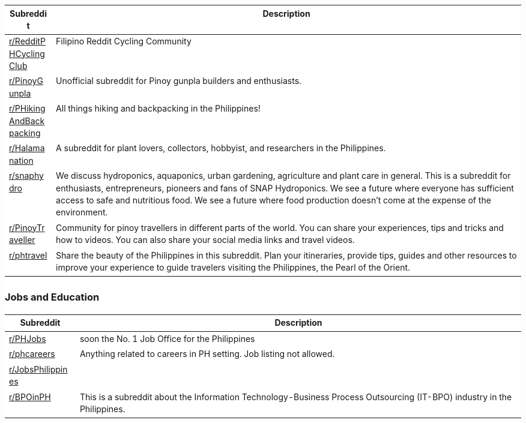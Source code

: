 | Subreddit                                                                  | Description                                                                                                                                                                                                                                                                                                                                                    |
|----------------------------------------------------------------------------|----------------------------------------------------------------------------------------------------------------------------------------------------------------------------------------------------------------------------------------------------------------------------------------------------------------------------------------------------------------|
| [r/RedditPHCyclingClub](https://www.reddit.com/r/RedditPHCyclingClub/)     | Filipino Reddit Cycling Community                                                                                                                                                                                                                                                                                                                              |
| [r/PinoyGunpla](https://www.reddit.com/r/PinoyGunpla/)                     | Unofficial subreddit for Pinoy gunpla builders and enthusiasts.                                                                                                                                                                                                                                                                                                |
| [r/PHikingAndBackpacking](https://www.reddit.com/r/PHikingAndBackpacking/) | All things hiking and backpacking in the Philippines!                                                                                                                                                                                                                                                                                                          |
| [r/Halamanation](https://www.reddit.com/r/Halamanation/)                   | A subreddit for plant lovers, collectors, hobbyist, and researchers in the Philippines.                                                                                                                                                                                                                                                                        |
| [r/snaphydro](https://www.reddit.com/r/snaphydro/)                         | We discuss hydroponics, aquaponics, urban gardening, agriculture and plant care in general. This is a subreddit for enthusiasts, entrepreneurs, pioneers and fans of SNAP Hydroponics. We see a future where everyone has sufficient access to safe and nutritious food. We see a future where food production doesn’t come at the expense of the environment. |
| [r/PinoyTraveller](https://www.reddit.com/r/PinoyTraveller/)               | Community for pinoy travellers in different parts of the world. You can share your experiences, tips and tricks and how to videos. You can also share your social media links and travel videos.                                                                                                                                                               |
| [r/phtravel](https://www.reddit.com/r/phtravel/)                           | Share the beauty of the Philippines in this subreddit. Plan your itineraries, provide tips, guides and other resources to improve your experience to guide travelers visiting the Philippines, the Pearl of the Orient.                                                                                                                                        |

### Jobs and Education

| Subreddit                                                              | Description                                                                                                                                                                                                                                                                                                     |
|------------------------------------------------------------------------|-----------------------------------------------------------------------------------------------------------------------------------------------------------------------------------------------------------------------------------------------------------------------------------------------------------------|
| [r/PHJobs](https://www.reddit.com/r/PHJobs/)                           | soon the No. 1 Job Office for the Philippines                                                                                                                                                                                                                                                                   |
| [r/phcareers](https://www.reddit.com/r/phcareers/)                     | Anything related to careers in PH setting. Job listing not allowed.                                                                                                                                                                                                                                             |
| [r/JobsPhilippines](https://www.reddit.com/r/JobsPhilippines/)         ||
| [r/BPOinPH](https://www.reddit.com/r/BPOinPH/)                         | This is a subreddit about the Information Technology-Business Process Outsourcing (IT-BPO) industry in the Philippines.                                                                                                                                                                                         |